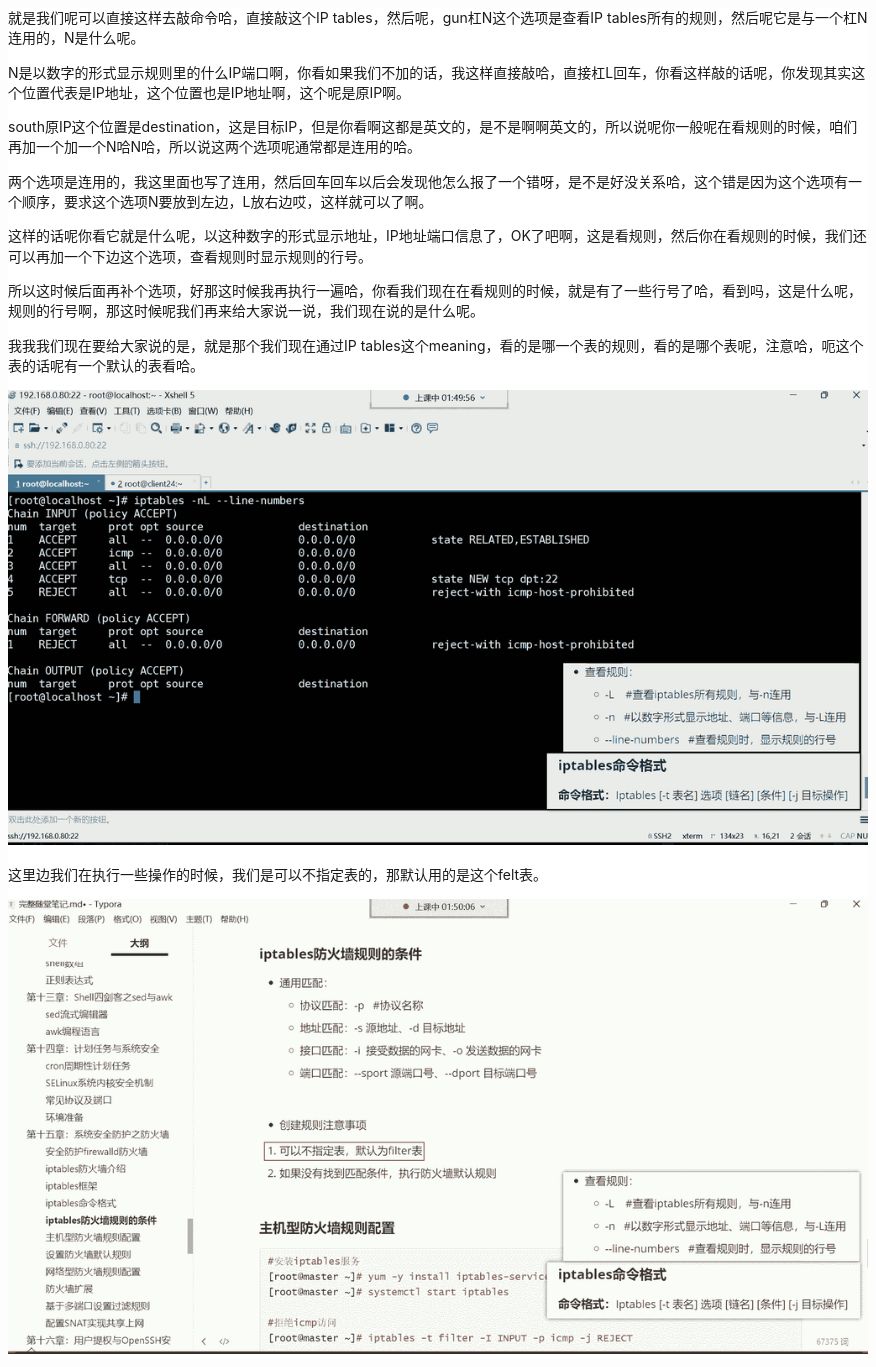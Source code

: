 就是我们呢可以直接这样去敲命令哈，直接敲这个IP tables，然后呢，gun杠N这个选项是查看IP tables所有的规则，然后呢它是与一个杠N连用的，N是什么呢。

N是以数字的形式显示规则里的什么IP端口啊，你看如果我们不加的话，我这样直接敲哈，直接杠L回车，你看这样敲的话呢，你发现其实这个位置代表是IP地址，这个位置也是IP地址啊，这个呢是原IP啊。

south原IP这个位置是destination，这是目标IP，但是你看啊这都是英文的，是不是啊啊英文的，所以说呢你一般呢在看规则的时候，咱们再加一个加一个N哈N哈，所以说这两个选项呢通常都是连用的哈。

两个选项是连用的，我这里面也写了连用，然后回车回车以后会发现他怎么报了一个错呀，是不是好没关系哈，这个错是因为这个选项有一个顺序，要求这个选项N要放到左边，L放右边哎，这样就可以了啊。

这样的话呢你看它就是什么呢，以这种数字的形式显示地址，IP地址端口信息了，OK了吧啊，这是看规则，然后你在看规则的时候，我们还可以再加一个下边这个选项，查看规则时显示规则的行号。

所以这时候后面再补个选项，好那这时候我再执行一遍哈，你看我们现在在看规则的时候，就是有了一些行号了哈，看到吗，这是什么呢，规则的行号啊，那这时候呢我们再来给大家说一说，我们现在说的是什么呢。

我我我们现在要给大家说的是，就是那个我们现在通过IP tables这个meaning，看的是哪一个表的规则，看的是哪个表呢，注意哈，呃这个表的话呢有一个默认的表看哈。



![](img/a0f0f3517a63bb4bb4782441152864ce_18.png)

这里边我们在执行一些操作的时候，我们是可以不指定表的，那默认用的是这个felt表。

![](img/a0f0f3517a63bb4bb4782441152864ce_20.png)